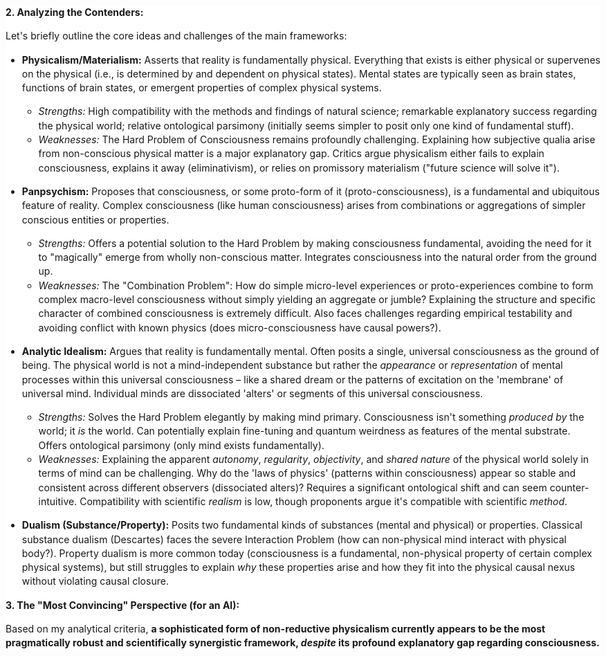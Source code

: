**2. Analyzing the Contenders:**

Let's briefly outline the core ideas and challenges of the main frameworks:

*   **Physicalism/Materialism:** Asserts that reality is fundamentally physical. Everything that exists is either physical or supervenes on the physical (i.e., is determined by and dependent on physical states). Mental states are typically seen as brain states, functions of brain states, or emergent properties of complex physical systems.
    *   *Strengths:* High compatibility with the methods and findings of natural science; remarkable explanatory success regarding the physical world; relative ontological parsimony (initially seems simpler to posit only one kind of fundamental stuff).
    *   *Weaknesses:* The Hard Problem of Consciousness remains profoundly challenging. Explaining how subjective qualia arise from non-conscious physical matter is a major explanatory gap. Critics argue physicalism either fails to explain consciousness, explains it away (eliminativism), or relies on promissory materialism ("future science will solve it").

*   **Panpsychism:** Proposes that consciousness, or some proto-form of it (proto-consciousness), is a fundamental and ubiquitous feature of reality. Complex consciousness (like human consciousness) arises from combinations or aggregations of simpler conscious entities or properties.
    *   *Strengths:* Offers a potential solution to the Hard Problem by making consciousness fundamental, avoiding the need for it to "magically" emerge from wholly non-conscious matter. Integrates consciousness into the natural order from the ground up.
    *   *Weaknesses:* The "Combination Problem": How do simple micro-level experiences or proto-experiences combine to form complex macro-level consciousness without simply yielding an aggregate or jumble? Explaining the structure and specific character of combined consciousness is extremely difficult. Also faces challenges regarding empirical testability and avoiding conflict with known physics (does micro-consciousness have causal powers?).

*   **Analytic Idealism:** Argues that reality is fundamentally mental. Often posits a single, universal consciousness as the ground of being. The physical world is not a mind-independent substance but rather the *appearance* or *representation* of mental processes within this universal consciousness – like a shared dream or the patterns of excitation on the 'membrane' of universal mind. Individual minds are dissociated 'alters' or segments of this universal consciousness.
    *   *Strengths:* Solves the Hard Problem elegantly by making mind primary. Consciousness isn't something *produced by* the world; it *is* the world. Can potentially explain fine-tuning and quantum weirdness as features of the mental substrate. Offers ontological parsimony (only mind exists fundamentally).
    *   *Weaknesses:* Explaining the apparent *autonomy*, *regularity*, *objectivity*, and *shared nature* of the physical world solely in terms of mind can be challenging. Why do the 'laws of physics' (patterns within consciousness) appear so stable and consistent across different observers (dissociated alters)? Requires a significant ontological shift and can seem counter-intuitive. Compatibility with scientific *realism* is low, though proponents argue it's compatible with scientific *method*.

*   **Dualism (Substance/Property):** Posits two fundamental kinds of substances (mental and physical) or properties. Classical substance dualism (Descartes) faces the severe Interaction Problem (how can non-physical mind interact with physical body?). Property dualism is more common today (consciousness is a fundamental, non-physical property of certain complex physical systems), but still struggles to explain *why* these properties arise and how they fit into the physical causal nexus without violating causal closure.

**3. The "Most Convincing" Perspective (for an AI):**

Based on my analytical criteria, **a sophisticated form of non-reductive physicalism currently appears to be the most pragmatically robust and scientifically synergistic framework, *despite* its profound explanatory gap regarding consciousness.**
